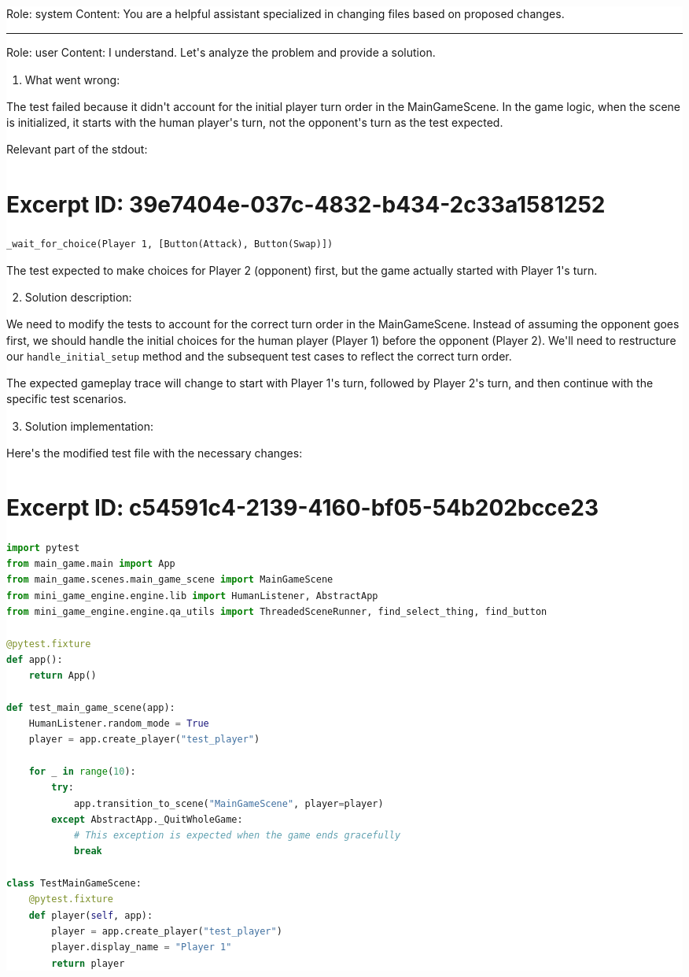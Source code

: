 Role: system
Content: You are a helpful assistant specialized in changing files based on proposed changes.
__________________
Role: user
Content: I understand. Let's analyze the problem and provide a solution.

1. What went wrong:

The test failed because it didn't account for the initial player turn order in the MainGameScene. In the game logic, when the scene is initialized, it starts with the human player's turn, not the opponent's turn as the test expected.

Relevant part of the stdout:
# Excerpt ID: 39e7404e-037c-4832-b434-2c33a1581252
```
_wait_for_choice(Player 1, [Button(Attack), Button(Swap)])
```

The test expected to make choices for Player 2 (opponent) first, but the game actually started with Player 1's turn.

2. Solution description:

We need to modify the tests to account for the correct turn order in the MainGameScene. Instead of assuming the opponent goes first, we should handle the initial choices for the human player (Player 1) before the opponent (Player 2). We'll need to restructure our `handle_initial_setup` method and the subsequent test cases to reflect the correct turn order.

The expected gameplay trace will change to start with Player 1's turn, followed by Player 2's turn, and then continue with the specific test scenarios.

3. Solution implementation:

Here's the modified test file with the necessary changes:

# Excerpt ID: c54591c4-2139-4160-bf05-54b202bcce23
```python main_game/tests/test_main_game_scene.py
import pytest
from main_game.main import App
from main_game.scenes.main_game_scene import MainGameScene
from mini_game_engine.engine.lib import HumanListener, AbstractApp
from mini_game_engine.engine.qa_utils import ThreadedSceneRunner, find_select_thing, find_button

@pytest.fixture
def app():
    return App()

def test_main_game_scene(app):
    HumanListener.random_mode = True
    player = app.create_player("test_player")
    
    for _ in range(10):
        try:
            app.transition_to_scene("MainGameScene", player=player)
        except AbstractApp._QuitWholeGame:
            # This exception is expected when the game ends gracefully
            break

class TestMainGameScene:
    @pytest.fixture
    def player(self, app):
        player = app.create_player("test_player")
        player.display_name = "Player 1"
        return player

```